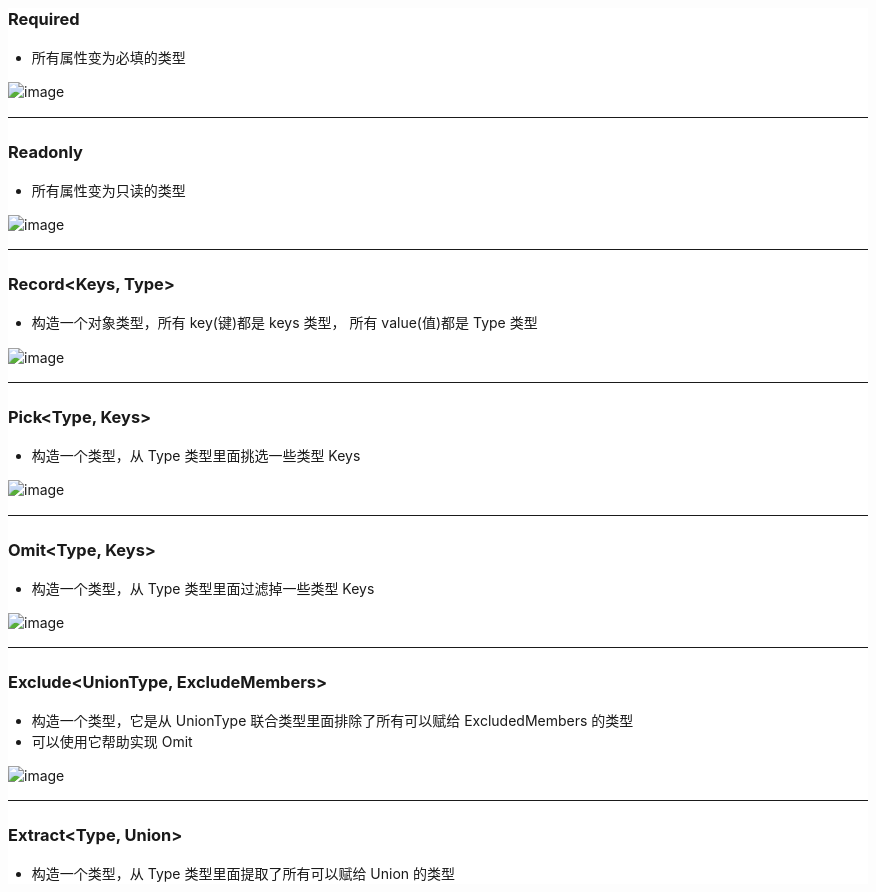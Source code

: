 ### Required<Type>

- 所有属性变为必填的类型

![image](https://p3-juejin.byteimg.com/tos-cn-i-k3u1fbpfcp/5cdaf07008154bf58e237867388740e0~tplv-k3u1fbpfcp-zoom-in-crop-mark:1512:0:0:0.awebp)

---

### Readonly<Type>

- 所有属性变为只读的类型

![image](https://p3-juejin.byteimg.com/tos-cn-i-k3u1fbpfcp/9e319a698ba14c549ace14b7ab6d0410~tplv-k3u1fbpfcp-zoom-in-crop-mark:1512:0:0:0.awebp)

---

### Record<Keys, Type>

- 构造一个对象类型，所有 key(键)都是 keys 类型， 所有 value(值)都是 Type 类型

![image](https://p3-juejin.byteimg.com/tos-cn-i-k3u1fbpfcp/78e7b838b46448658c27a607d9e5892c~tplv-k3u1fbpfcp-zoom-in-crop-mark:1512:0:0:0.awebp)

---

### Pick<Type, Keys>

- 构造一个类型，从 Type 类型里面挑选一些类型 Keys

![image](https://p3-juejin.byteimg.com/tos-cn-i-k3u1fbpfcp/0c7a61c5f2f04e61bf3850218d822cd7~tplv-k3u1fbpfcp-zoom-in-crop-mark:1512:0:0:0.awebp)

---

### Omit<Type, Keys>

- 构造一个类型，从 Type 类型里面过滤掉一些类型 Keys

![image](https://p3-juejin.byteimg.com/tos-cn-i-k3u1fbpfcp/b085be988e254e078614221f1274dd85~tplv-k3u1fbpfcp-zoom-in-crop-mark:1512:0:0:0.awebp)

---

### Exclude<UnionType, ExcludeMembers>

- 构造一个类型，它是从 UnionType 联合类型里面排除了所有可以赋给 ExcludedMembers 的类型
- 可以使用它帮助实现 Omit

![image](https://p3-juejin.byteimg.com/tos-cn-i-k3u1fbpfcp/0cb05630f95547e2b6f8cf9155f2d20a~tplv-k3u1fbpfcp-zoom-in-crop-mark:1512:0:0:0.awebp)

---

### Extract<Type, Union>

- 构造一个类型，从 Type 类型里面提取了所有可以赋给 Union 的类型
